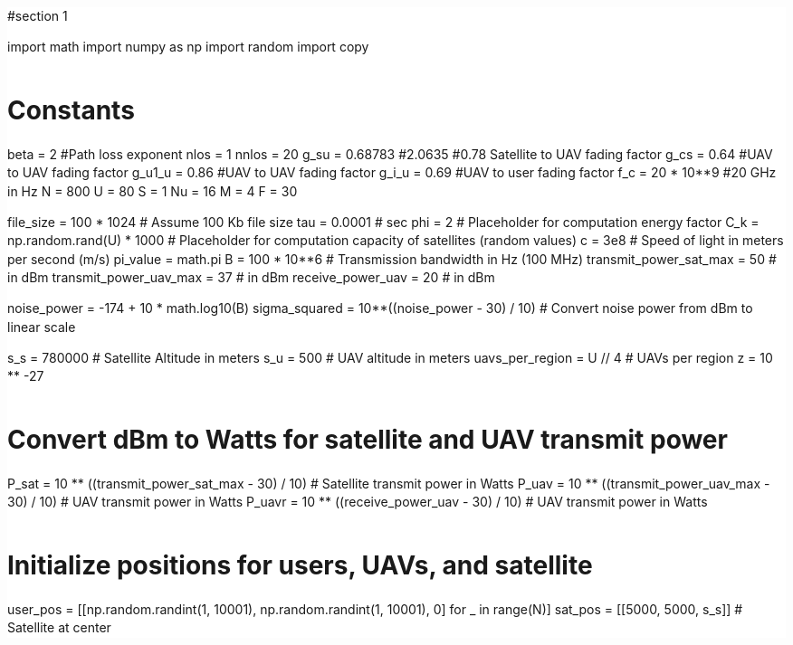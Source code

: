 #section 1

import math
import numpy as np
import random
import copy

# Constants
beta = 2  #Path loss exponent
nlos = 1
nnlos = 20
g_su = 0.68783 #2.0635 #0.78 Satellite to UAV fading factor
g_cs = 0.64  #UAV to UAV fading factor
g_u1_u = 0.86  #UAV to UAV fading factor
g_i_u = 0.69  #UAV to user fading factor
f_c = 20 * 10**9  #20 GHz in Hz
N = 800
U = 80
S = 1
Nu = 16
M = 4
F = 30

file_size = 100 * 1024  # Assume 100 Kb file size
tau = 0.0001 # sec
phi = 2  # Placeholder for computation energy factor
C_k = np.random.rand(U) * 1000  # Placeholder for computation capacity of satellites (random values)
c = 3e8  # Speed of light in meters per second (m/s)
pi_value = math.pi
B = 100 * 10**6  # Transmission bandwidth in Hz (100 MHz)
transmit_power_sat_max = 50  # in dBm
transmit_power_uav_max = 37  # in dBm
receive_power_uav = 20 # in dBm

noise_power = -174 + 10 * math.log10(B)
sigma_squared = 10**((noise_power - 30) / 10)  # Convert noise power from dBm to linear scale

s_s = 780000  # Satellite Altitude in meters
s_u = 500     # UAV altitude in meters
uavs_per_region = U // 4  # UAVs per region
z = 10 ** -27

# Convert dBm to Watts for satellite and UAV transmit power
P_sat = 10 ** ((transmit_power_sat_max - 30) / 10)  # Satellite transmit power in Watts
P_uav = 10 ** ((transmit_power_uav_max - 30) / 10)  # UAV transmit power in Watts
P_uavr = 10 ** ((receive_power_uav - 30) / 10)  # UAV transmit power in Watts

# Initialize positions for users, UAVs, and satellite
user_pos = [[np.random.randint(1, 10001), np.random.randint(1, 10001), 0] for _ in range(N)]
sat_pos = [[5000, 5000, s_s]]  # Satellite at center
